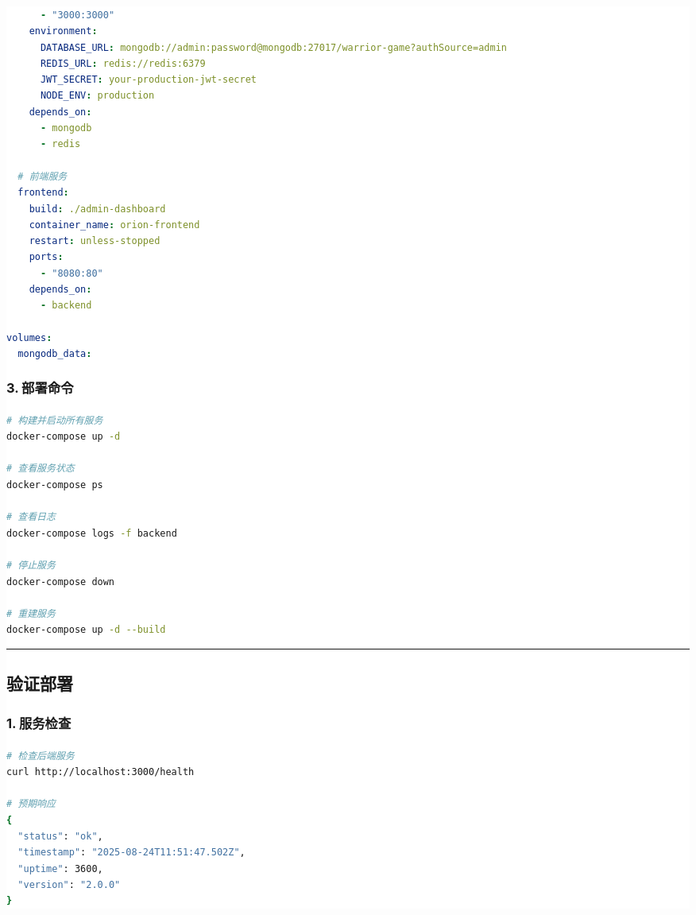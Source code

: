 ```yaml
      - "3000:3000"
    environment:
      DATABASE_URL: mongodb://admin:password@mongodb:27017/warrior-game?authSource=admin
      REDIS_URL: redis://redis:6379
      JWT_SECRET: your-production-jwt-secret
      NODE_ENV: production
    depends_on:
      - mongodb
      - redis

  # 前端服务
  frontend:
    build: ./admin-dashboard
    container_name: orion-frontend
    restart: unless-stopped
    ports:
      - "8080:80"
    depends_on:
      - backend

volumes:
  mongodb_data:
```

### 3. 部署命令
```bash
# 构建并启动所有服务
docker-compose up -d

# 查看服务状态
docker-compose ps

# 查看日志
docker-compose logs -f backend

# 停止服务
docker-compose down

# 重建服务
docker-compose up -d --build
```

---

## 验证部署

### 1. 服务检查
```bash
# 检查后端服务
curl http://localhost:3000/health

# 预期响应
{
  "status": "ok",
  "timestamp": "2025-08-24T11:51:47.502Z",
  "uptime": 3600,
  "version": "2.0.0"
}
```
